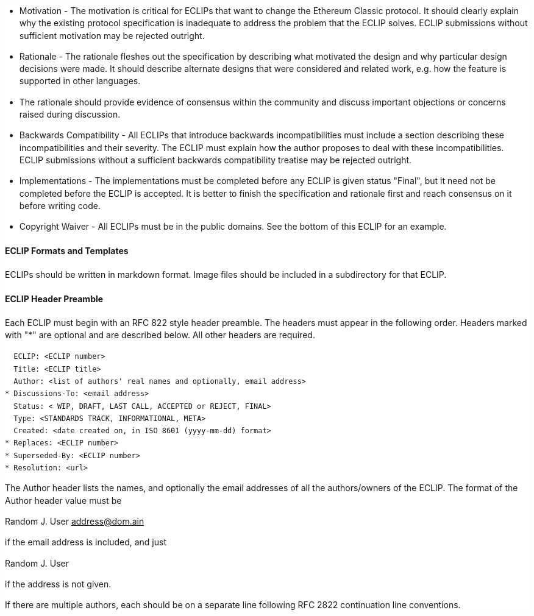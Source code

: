* Motivation - The motivation is critical for ECLIPs that want to change the Ethereum Classic protocol. It should clearly explain why the existing protocol specification is inadequate to address the problem that the ECLIP solves. ECLIP submissions without sufficient motivation may be rejected outright.

* Rationale - The rationale fleshes out the specification by describing what motivated the design and why particular design decisions were made. It should describe alternate designs that were considered and related work, e.g. how the feature is supported in other languages.

* The rationale should provide evidence of consensus within the community and discuss important objections or concerns raised during discussion.

* Backwards Compatibility - All ECLIPs that introduce backwards incompatibilities must include a section describing these incompatibilities and their severity. The ECLIP must explain how the author proposes to deal with these incompatibilities. ECLIP submissions without a sufficient backwards compatibility treatise may be rejected outright.

* Implementations - The implementations must be completed before any ECLIP is given status "Final", but it need not be completed before the ECLIP is accepted. It is better to finish the specification and rationale first and reach consensus on it before writing code.

* Copyright Waiver - All ECLIPs must be in the public domains. See the bottom of this ECLIP for an example.

#### ECLIP Formats and Templates
ECLIPs should be written in markdown format. Image files should be included in a subdirectory for that ECLIP.

#### ECLIP Header Preamble
Each ECLIP must begin with an RFC 822 style header preamble. The headers must appear in the following order. Headers marked with "*" are optional and are described below. All other headers are required.

      ECLIP: <ECLIP number>
      Title: <ECLIP title>
      Author: <list of authors' real names and optionally, email address>
    * Discussions-To: <email address>
      Status: < WIP, DRAFT, LAST CALL, ACCEPTED or REJECT, FINAL>
      Type: <STANDARDS TRACK, INFORMATIONAL, META>
      Created: <date created on, in ISO 8601 (yyyy-mm-dd) format>
    * Replaces: <ECLIP number>
    * Superseded-By: <ECLIP number>
    * Resolution: <url>

The Author header lists the names, and optionally the email addresses of all the authors/owners of the ECLIP. The format of the Author header value must be

  Random J. User <address@dom.ain>

if the email address is included, and just

  Random J. User

if the address is not given.

If there are multiple authors, each should be on a separate line following RFC 2822 continuation line conventions.
